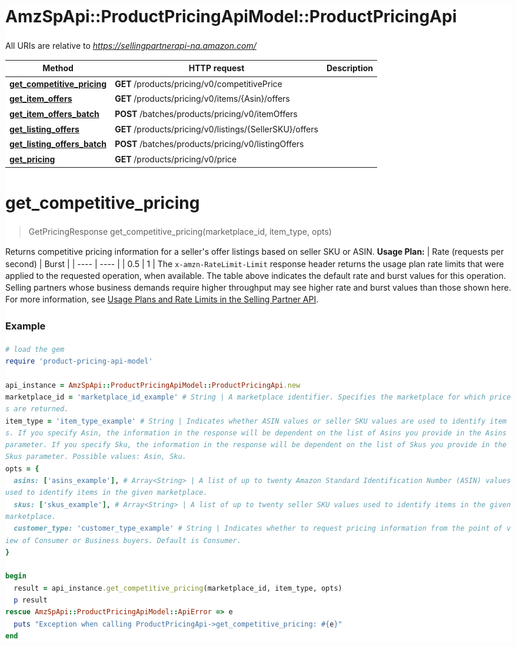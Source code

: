 # AmzSpApi::ProductPricingApiModel::ProductPricingApi

All URIs are relative to *https://sellingpartnerapi-na.amazon.com/*

Method | HTTP request | Description
------------- | ------------- | -------------
[**get_competitive_pricing**](ProductPricingApi.md#get_competitive_pricing) | **GET** /products/pricing/v0/competitivePrice | 
[**get_item_offers**](ProductPricingApi.md#get_item_offers) | **GET** /products/pricing/v0/items/{Asin}/offers | 
[**get_item_offers_batch**](ProductPricingApi.md#get_item_offers_batch) | **POST** /batches/products/pricing/v0/itemOffers | 
[**get_listing_offers**](ProductPricingApi.md#get_listing_offers) | **GET** /products/pricing/v0/listings/{SellerSKU}/offers | 
[**get_listing_offers_batch**](ProductPricingApi.md#get_listing_offers_batch) | **POST** /batches/products/pricing/v0/listingOffers | 
[**get_pricing**](ProductPricingApi.md#get_pricing) | **GET** /products/pricing/v0/price | 

# **get_competitive_pricing**
> GetPricingResponse get_competitive_pricing(marketplace_id, item_type, opts)



Returns competitive pricing information for a seller's offer listings based on seller SKU or ASIN.  **Usage Plan:**  | Rate (requests per second) | Burst | | ---- | ---- | | 0.5 | 1 |  The `x-amzn-RateLimit-Limit` response header returns the usage plan rate limits that were applied to the requested operation, when available. The table above indicates the default rate and burst values for this operation. Selling partners whose business demands require higher throughput may see higher rate and burst values than those shown here. For more information, see [Usage Plans and Rate Limits in the Selling Partner API](doc:usage-plans-and-rate-limits-in-the-sp-api).

### Example
```ruby
# load the gem
require 'product-pricing-api-model'

api_instance = AmzSpApi::ProductPricingApiModel::ProductPricingApi.new
marketplace_id = 'marketplace_id_example' # String | A marketplace identifier. Specifies the marketplace for which prices are returned.
item_type = 'item_type_example' # String | Indicates whether ASIN values or seller SKU values are used to identify items. If you specify Asin, the information in the response will be dependent on the list of Asins you provide in the Asins parameter. If you specify Sku, the information in the response will be dependent on the list of Skus you provide in the Skus parameter. Possible values: Asin, Sku.
opts = { 
  asins: ['asins_example'], # Array<String> | A list of up to twenty Amazon Standard Identification Number (ASIN) values used to identify items in the given marketplace.
  skus: ['skus_example'], # Array<String> | A list of up to twenty seller SKU values used to identify items in the given marketplace.
  customer_type: 'customer_type_example' # String | Indicates whether to request pricing information from the point of view of Consumer or Business buyers. Default is Consumer.
}

begin
  result = api_instance.get_competitive_pricing(marketplace_id, item_type, opts)
  p result
rescue AmzSpApi::ProductPricingApiModel::ApiError => e
  puts "Exception when calling ProductPricingApi->get_competitive_pricing: #{e}"
end
```
